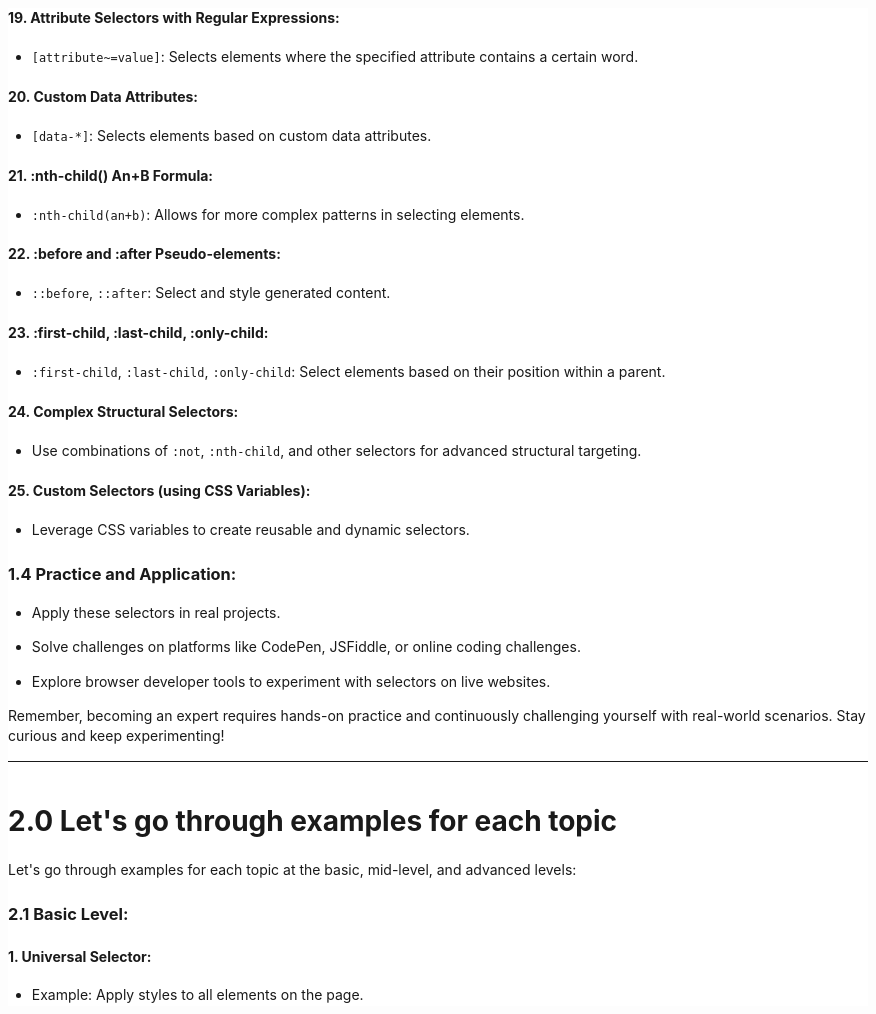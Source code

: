 
#### 19\. **Attribute Selectors with Regular Expressions:**

* `[attribute~=value]`: Selects elements where the specified attribute contains a certain word.
    

#### 20\. **Custom Data Attributes:**

* `[data-*]`: Selects elements based on custom data attributes.
    

#### 21\. **:nth-child() An+B Formula:**

* `:nth-child(an+b)`: Allows for more complex patterns in selecting elements.
    

#### 22\. **:before and :after Pseudo-elements:**

* `::before`, `::after`: Select and style generated content.
    

#### 23\. **:first-child, :last-child, :only-child:**

* `:first-child`, `:last-child`, `:only-child`: Select elements based on their position within a parent.
    

#### 24\. **Complex Structural Selectors:**

* Use combinations of `:not`, `:nth-child`, and other selectors for advanced structural targeting.
    

#### 25\. **Custom Selectors (using CSS Variables):**

* Leverage CSS variables to create reusable and dynamic selectors.
    

### 1.4 Practice and Application:

* Apply these selectors in real projects.
    
* Solve challenges on platforms like CodePen, JSFiddle, or online coding challenges.
    
* Explore browser developer tools to experiment with selectors on live websites.
    

Remember, becoming an expert requires hands-on practice and continuously challenging yourself with real-world scenarios. Stay curious and keep experimenting!

---

# 2.0 Let's go through examples for each topic

Let's go through examples for each topic at the basic, mid-level, and advanced levels:

### 2.1 Basic Level:

#### 1\. **Universal Selector:**

* Example: Apply styles to all elements on the page.
    